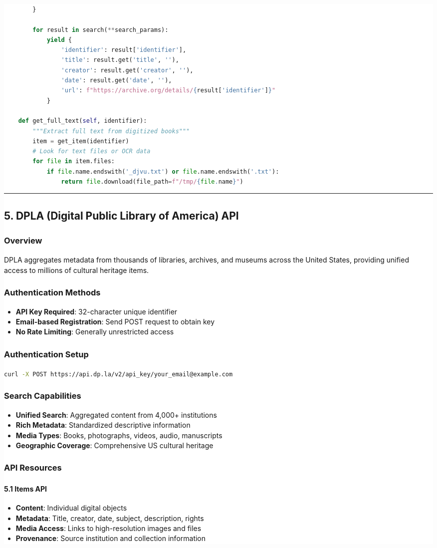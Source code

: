 ```python
        }
        
        for result in search(**search_params):
            yield {
                'identifier': result['identifier'],
                'title': result.get('title', ''),
                'creator': result.get('creator', ''),
                'date': result.get('date', ''),
                'url': f"https://archive.org/details/{result['identifier']}"
            }
    
    def get_full_text(self, identifier):
        """Extract full text from digitized books"""
        item = get_item(identifier)
        # Look for text files or OCR data
        for file in item.files:
            if file.name.endswith('_djvu.txt') or file.name.endswith('.txt'):
                return file.download(file_path=f"/tmp/{file.name}")
```

---

## 5. DPLA (Digital Public Library of America) API

### Overview
DPLA aggregates metadata from thousands of libraries, archives, and museums across the United States, providing unified access to millions of cultural heritage items.

### Authentication Methods
- **API Key Required**: 32-character unique identifier
- **Email-based Registration**: Send POST request to obtain key
- **No Rate Limiting**: Generally unrestricted access

### Authentication Setup
```bash
curl -X POST https://api.dp.la/v2/api_key/your_email@example.com
```

### Search Capabilities
- **Unified Search**: Aggregated content from 4,000+ institutions
- **Rich Metadata**: Standardized descriptive information
- **Media Types**: Books, photographs, videos, audio, manuscripts
- **Geographic Coverage**: Comprehensive US cultural heritage

### API Resources

#### 5.1 Items API
- **Content**: Individual digital objects
- **Metadata**: Title, creator, date, subject, description, rights
- **Media Access**: Links to high-resolution images and files
- **Provenance**: Source institution and collection information

